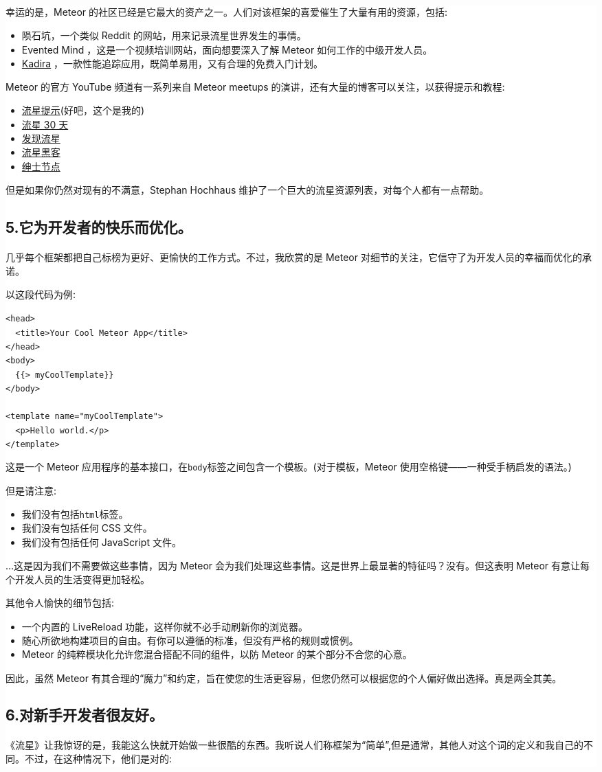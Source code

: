 幸运的是，Meteor 的社区已经是它最大的资产之一。人们对该框架的喜爱催生了大量有用的资源，包括:

*   陨石坑，一个类似 Reddit 的网站，用来记录流星世界发生的事情。
*   Evented Mind ，这是一个视频培训网站，面向想要深入了解 Meteor 如何工作的中级开发人员。
*   [Kadira](http://kadira.io) ，一款性能追踪应用，既简单易用，又有合理的免费入门计划。

Meteor 的官方 YouTube 频道有一系列来自 Meteor meetups 的演讲，还有大量的博客可以关注，以获得提示和教程:

*   [流星提示](http://meteortips.com)(好吧，这个是我的)
*   [流星 30 天](http://30dayswithmeteor.ghost.io)
*   [发现流星](http://discovermeteor.com/blog)
*   [流星黑客](http://meteorhacks.com)
*   [绅士节点](http://journal.gentlenode.com)

但是如果你仍然对现有的不满意，Stephan Hochhaus 维护了一个巨大的流星资源列表，对每个人都有一点帮助。

## 5.它为开发者的快乐而优化。

几乎每个框架都把自己标榜为更好、更愉快的工作方式。不过，我欣赏的是 Meteor 对细节的关注，它信守了为开发人员的幸福而优化的承诺。

以这段代码为例:

```
<head>
  <title>Your Cool Meteor App</title>
</head>
<body>
  {{> myCoolTemplate}}
</body>

<template name="myCoolTemplate">
  <p>Hello world.</p>
</template>
```

这是一个 Meteor 应用程序的基本接口，在`body`标签之间包含一个模板。(对于模板，Meteor 使用空格键——一种受手柄启发的语法。)

但是请注意:

*   我们没有包括`html`标签。
*   我们没有包括任何 CSS 文件。
*   我们没有包括任何 JavaScript 文件。

…这是因为我们不需要做这些事情，因为 Meteor 会为我们处理这些事情。这是世界上最显著的特征吗？没有。但这表明 Meteor 有意让每个开发人员的生活变得更加轻松。

其他令人愉快的细节包括:

*   一个内置的 LiveReload 功能，这样你就不必手动刷新你的浏览器。
*   随心所欲地构建项目的自由。有你可以遵循的标准，但没有严格的规则或惯例。
*   Meteor 的纯粹模块化允许您混合搭配不同的组件，以防 Meteor 的某个部分不合您的心意。

因此，虽然 Meteor 有其合理的“魔力”和约定，旨在使您的生活更容易，但您仍然可以根据您的个人偏好做出选择。真是两全其美。

## 6.对新手开发者很友好。

《流星》让我惊讶的是，我能这么快就开始做一些很酷的东西。我听说人们称框架为“简单”,但是通常，其他人对这个词的定义和我自己的不同。不过，在这种情况下，他们是对的:
